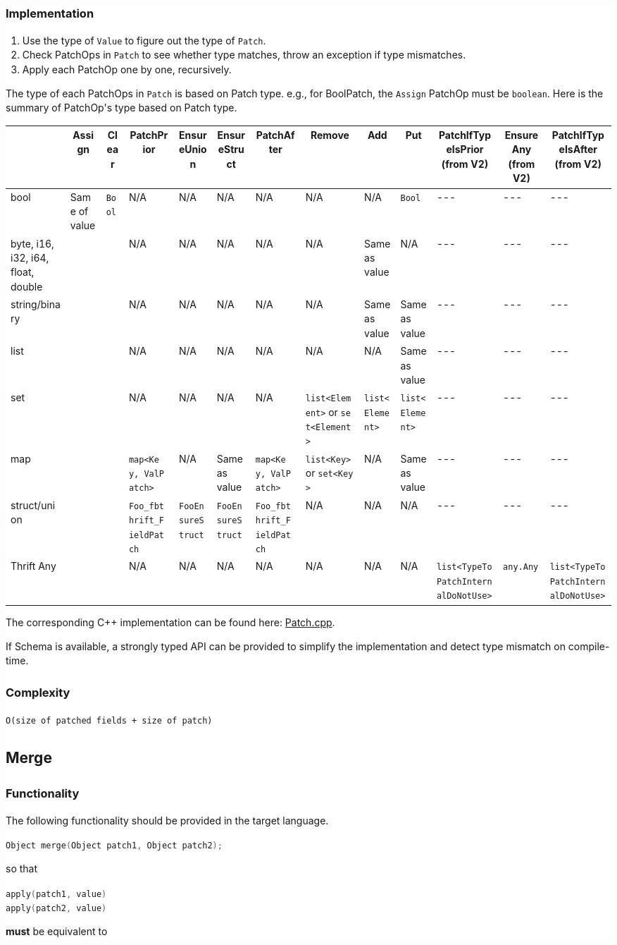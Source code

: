 ### Implementation

1. Use the type of `Value` to figure out the type of `Patch`.
2. Check PatchOps in `Patch` to see whether type matches, throw an exception if type mismatches.
3. Apply each PatchOp one by one, recursively.

The type of each PatchOps in `Patch` is based on Patch type. e.g., for BoolPatch, the `Assign` PatchOp must be `boolean`. Here is the summary of PatchOp's type based on Patch type.

|                                    | Assign        | Clear  | PatchPrior           | EnsureUnion       | EnsureStruct      | PatchAfter           | Remove                            | Add             | Put             | PatchIfTypeIsPrior (from V2)           | EnsureAny (from V2)           | PatchIfTypeIsAfter (from V2)           |
| ---                                | ---           | ---    | ---                  | ---               | ---               | ---                  | ---                               | ---             | ---             | ---                                    | ---                           | ---                                    |
| bool                               | Same of value | `Bool` | N/A                  | N/A               | N/A               | N/A                  | N/A                               | N/A             | `Bool`          | ---                                    | ---                           | ---                                    |
| byte, i16, i32, i64, float, double |               |        | N/A                  | N/A               | N/A               | N/A                  | N/A                               | Same as value   | N/A             | ---                                    | ---                           | ---                                    |
| string/binary                      |               |        | N/A                  | N/A               | N/A               | N/A                  | N/A                               | Same as value   | Same as value   | ---                                    | ---                           | ---                                    |
| list                               |               |        | N/A                  | N/A               | N/A               | N/A                  | N/A                               | N/A             | Same as value   | ---                                    | ---                           | ---                                    |
| set                                |               |        | N/A                  | N/A               | N/A               | N/A                  | `list<Element>` or `set<Element>` | `list<Element>` | `list<Element>` | ---                                    | ---                           | ---                                    |
| map                                |               |        | `map<Key, ValPatch>` | N/A               | Same as value     | `map<Key, ValPatch>` | `list<Key>` or `set<Key>`         | N/A             | Same as value   | ---                                    | ---                           | ---                                    |
| struct/union                       |               |        | `Foo_fbthrift_FieldPatch`      | `FooEnsureStruct` | `FooEnsureStruct` | `Foo_fbthrift_FieldPatch`      | N/A                               | N/A             | N/A             | ---                                    | ---                           | ---                                    |
| Thrift Any                         |               |        | N/A                  | N/A               | N/A               | N/A                  | N/A                               | N/A             | N/A             | `list<TypeToPatchInternalDoNotUse>`    | `any.Any`                     | `list<TypeToPatchInternalDoNotUse>`    |

The corresponding C++ implementation can be found here: [Patch.cpp](https://github.com/facebook/fbthrift/blob/v2023.01.16.00/thrift/lib/cpp2/protocol/Patch.cpp#L126-L164).

If Schema is available, a strongly typed API can be provided to simplify the implementation and detect type mismatch on compile-time.

### Complexity

```
O(size of patched fields + size of patch)
```

## Merge

### Functionality

The following functionality should be provided in the target language.

```cpp
Object merge(Object patch1, Object patch2);
```

so that

```cpp
apply(patch1, value)
apply(patch2, value)
```

**must** be equivalent to
